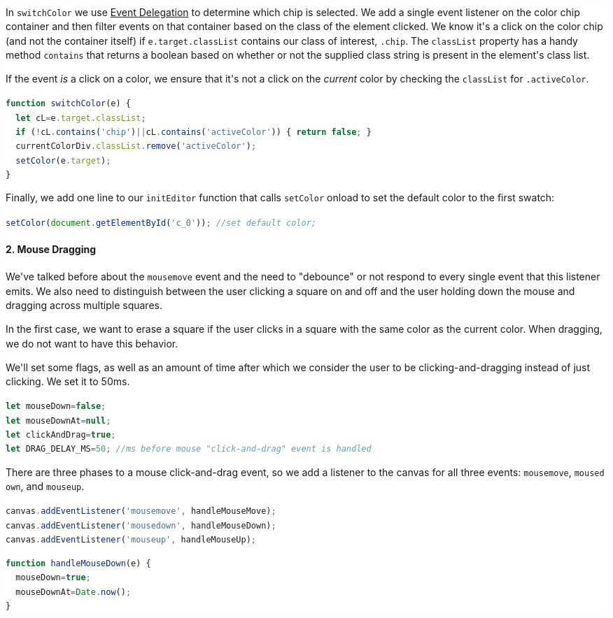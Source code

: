 In `switchColor` we use [Event Delegation](https://javascript.info/event-delegation) to determine which chip is selected. We add a single event listener on the color chip container and then filter events on that container based on the class of the element clicked. We know it's a click on the color chip (and not the container itself) if `e.target.classList` contains our class of interest, `.chip`. The `classList` property has a handy method `contains` that returns a boolean based on whether or not the supplied class string is present in the element's class list.

If the event *is* a click on a color, we ensure that it's not a click on the *current* color by checking the `classList` for `.activeColor`.

```javascript
function switchColor(e) {
  let cL=e.target.classList;
  if (!cL.contains('chip')||cL.contains('activeColor')) { return false; }
  currentColorDiv.classList.remove('activeColor');
  setColor(e.target);
}
```

Finally, we add one line to our `initEditor` function that calls `setColor` onload to set the default color to the first swatch:

```javascript
setColor(document.getElementById('c_0')); //set default color;
```

#### 2. Mouse Dragging

We've talked before about the `mousemove` event and the need to "debounce" or not respond to every single event that this listener emits. We also need to distinguish between the user clicking a square on and off and the user holding down the mouse and dragging across multiple squares.

In the first case, we want to erase a square if the user clicks in a square with the same color as the current color. When dragging, we do not want to have this behavior.

We'll set some flags, as well as an amount of time after which we consider the user to be clicking-and-dragging instead of just clicking. We set it to 50ms.

```javascript
let mouseDown=false;
let mouseDownAt=null;
let clickAndDrag=true;
let DRAG_DELAY_MS=50; //ms before mouse "click-and-drag" event is handled
```

There are three phases to a mouse click-and-drag event, so we add a listener to the canvas for all three events: `mousemove`, `mousedown`, and `mouseup`.

```javascript
canvas.addEventListener('mousemove', handleMouseMove);
canvas.addEventListener('mousedown', handleMouseDown);
canvas.addEventListener('mouseup', handleMouseUp);
```

```javascript
function handleMouseDown(e) {
  mouseDown=true;
  mouseDownAt=Date.now();
}
```
